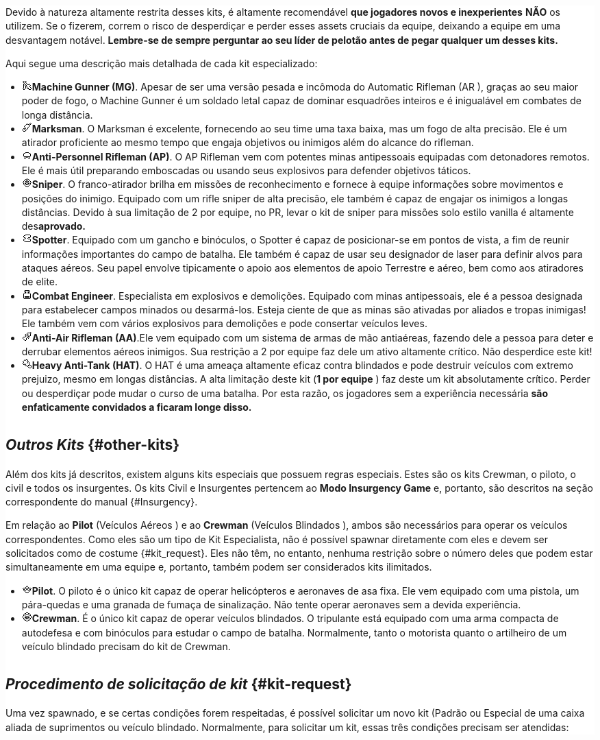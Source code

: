 Devido à natureza altamente restrita desses kits, é altamente recomendável **que jogadores novos e inexperientes** **NÃO** os utilizem. Se o fizerem, correm o risco de desperdiçar e perder esses assets cruciais da equipe, deixando a equipe em uma desvantagem notável. **Lembre-se de sempre perguntar ao seu líder de pelotão antes de pegar qualquer um desses kits.**

Aqui segue uma descrição mais detalhada de cada kit especializado:

* ![](../assets/mlg.png)**Machine Gunner \(MG\)**. Apesar de ser uma versão pesada e incômoda do Automatic Rifleman \(AR \), graças ao seu maior poder de fogo, o Machine Gunner é um soldado letal capaz de dominar esquadrões inteiros e é inigualável em combates de longa distância.
* ![](../assets/marskman.png)**Marksman**. O Marksman é excelente, fornecendo ao seu time uma taxa baixa, mas um fogo de alta precisão. Ele é um atirador proficiente ao mesmo tempo que engaja objetivos ou inimigos além do alcance do rifleman.
* ![](../assets/ap.png)**Anti-Personnel Rifleman \(AP\)**. O AP Rifleman vem com potentes minas antipessoais equipadas com detonadores remotos. Ele é mais útil preparando emboscadas ou usando seus explosivos para defender objetivos táticos.
* ![](../assets/sniper.png)**Sniper**. O franco-atirador brilha em missões de reconhecimento e fornece à equipe informações sobre movimentos e posições do inimigo. Equipado com um rifle sniper de alta precisão, ele também é capaz de engajar os inimigos a longas distâncias. Devido à sua limitação de 2 por equipe, no PR, levar o kit de sniper para missões solo estilo vanilla é altamente des**aprovado.**
* ![](../assets/spotter.png)**Spotter**. Equipado com um gancho e binóculos, o Spotter é capaz de posicionar-se em pontos de vista, a fim de reunir informações importantes do campo de batalha. Ele também é capaz de usar seu designador de laser para definir alvos para ataques aéreos. Seu papel envolve tipicamente o apoio aos elementos de apoio Terrestre e aéreo, bem como aos atiradores de elite.
* ![](../assets/combat_engineer.png)**Combat Engineer**. Especialista em explosivos e demolições. Equipado com minas antipessoais, ele é a pessoa designada para estabelecer campos minados ou desarmá-los. Esteja ciente de que as minas são ativadas por aliados e tropas inimigas! Ele também vem com vários explosivos para demolições e pode consertar veículos leves.
* ![](../assets/aa.png)**Anti-Air Rifleman \(AA\)**.Ele vem equipado com um sistema de armas de mão antiaéreas, fazendo dele a pessoa para deter e derrubar elementos aéreos inimigos. Sua restrição a 2 por equipe faz dele um ativo altamente crítico. Não desperdice este kit!
* ![](../assets/hay.png)**Heavy Anti-Tank \(HAT\)**. O HAT é uma ameaça altamente eficaz contra blindados e pode destruir veículos com extremo prejuizo, mesmo em longas distâncias. A alta limitação deste kit \(**1 por equipe** \) faz deste um kit absolutamente crítico. Perder ou desperdiçar pode mudar o curso de uma batalha. Por esta razão, os jogadores sem a experiência necessária **são enfaticamente convidados a ficaram longe disso.**

## _Outros Kits_ {#other-kits}

Além dos kits já descritos, existem alguns kits especiais que possuem regras especiais. Estes são os kits Crewman, o piloto, o civil e todos os insurgentes. Os kits Civil e Insurgentes pertencem ao **Modo Insurgency Game** e, portanto, são descritos na seção correspondente do manual \{\#Insurgency}.

Em relação ao **Pilot** \(Veículos Aéreos \) e ao **Crewman** \(Veículos Blindados \), ambos são necessários para operar os veículos correspondentes. Como eles são um tipo de Kit Especialista, não é possível spawnar diretamente com eles e devem ser solicitados como de costume {\#kit\_request}. Eles não têm, no entanto, nenhuma restrição sobre o número deles que podem estar simultaneamente em uma equipe e, portanto, também podem ser considerados kits ilimitados.

* ![](../assets/pilot.png)**Pilot**. O piloto é o único kit capaz de operar helicópteros e aeronaves de asa fixa. Ele vem equipado com uma pistola, um pára-quedas e uma granada de fumaça de sinalização. Não tente operar aeronaves sem a devida experiência.
* ![](../assets/crewman.png)**Crewman**. É o único kit capaz de operar veículos blindados. O tripulante está equipado com uma arma compacta de autodefesa e com binóculos para estudar o campo de batalha. Normalmente, tanto o motorista quanto o artilheiro de um veículo blindado precisam do kit de Crewman.

## _Procedimento de solicitação de kit_ {#kit-request}

Uma vez spawnado, e se certas condições forem respeitadas, é possível solicitar um novo kit (Padrão ou Especial de uma caixa aliada de suprimentos ou veículo blindado. Normalmente, para solicitar um kit, essas três condições precisam ser atendidas:
